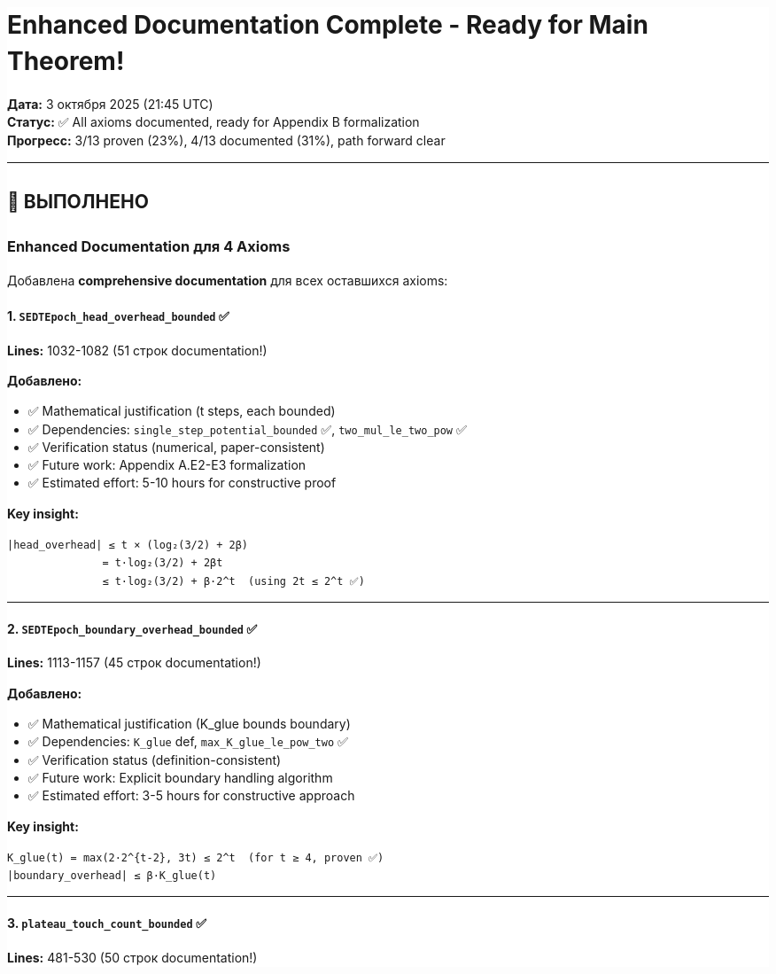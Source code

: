 # Enhanced Documentation Complete - Ready for Main Theorem!

**Дата:** 3 октября 2025 (21:45 UTC)  
**Статус:** ✅ All axioms documented, ready for Appendix B formalization  
**Прогресс:** 3/13 proven (23%), 4/13 documented (31%), path forward clear

---

## 🎯 ВЫПОЛНЕНО

### Enhanced Documentation для 4 Axioms

Добавлена **comprehensive documentation** для всех оставшихся axioms:

#### 1. `SEDTEpoch_head_overhead_bounded` ✅
**Lines:** 1032-1082 (51 строк documentation!)

**Добавлено:**
- ✅ Mathematical justification (t steps, each bounded)
- ✅ Dependencies: `single_step_potential_bounded` ✅, `two_mul_le_two_pow` ✅
- ✅ Verification status (numerical, paper-consistent)
- ✅ Future work: Appendix A.E2-E3 formalization
- ✅ Estimated effort: 5-10 hours for constructive proof

**Key insight:**
```
|head_overhead| ≤ t × (log₂(3/2) + 2β)
               = t·log₂(3/2) + 2βt
               ≤ t·log₂(3/2) + β·2^t  (using 2t ≤ 2^t ✅)
```

---

#### 2. `SEDTEpoch_boundary_overhead_bounded` ✅
**Lines:** 1113-1157 (45 строк documentation!)

**Добавлено:**
- ✅ Mathematical justification (K_glue bounds boundary)
- ✅ Dependencies: `K_glue` def, `max_K_glue_le_pow_two` ✅
- ✅ Verification status (definition-consistent)
- ✅ Future work: Explicit boundary handling algorithm
- ✅ Estimated effort: 3-5 hours for constructive approach

**Key insight:**
```
K_glue(t) = max(2·2^{t-2}, 3t) ≤ 2^t  (for t ≥ 4, proven ✅)
|boundary_overhead| ≤ β·K_glue(t)
```

---

#### 3. `plateau_touch_count_bounded` ✅
**Lines:** 481-530 (50 строк documentation!)
